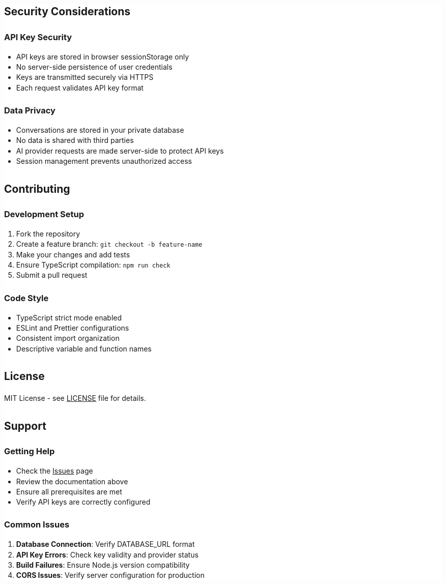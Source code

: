 ## Security Considerations

### API Key Security
- API keys are stored in browser sessionStorage only
- No server-side persistence of user credentials
- Keys are transmitted securely via HTTPS
- Each request validates API key format

### Data Privacy
- Conversations are stored in your private database
- No data is shared with third parties
- AI provider requests are made server-side to protect API keys
- Session management prevents unauthorized access

## Contributing

### Development Setup
1. Fork the repository
2. Create a feature branch: `git checkout -b feature-name`
3. Make your changes and add tests
4. Ensure TypeScript compilation: `npm run check`
5. Submit a pull request

### Code Style
- TypeScript strict mode enabled
- ESLint and Prettier configurations
- Consistent import organization
- Descriptive variable and function names

## License

MIT License - see [LICENSE](LICENSE) file for details.

## Support

### Getting Help
- Check the [Issues](https://github.com/ariffaisalsheam/ai-chat-application/issues) page
- Review the documentation above
- Ensure all prerequisites are met
- Verify API keys are correctly configured

### Common Issues
1. **Database Connection**: Verify DATABASE_URL format
2. **API Key Errors**: Check key validity and provider status
3. **Build Failures**: Ensure Node.js version compatibility
4. **CORS Issues**: Verify server configuration for production
